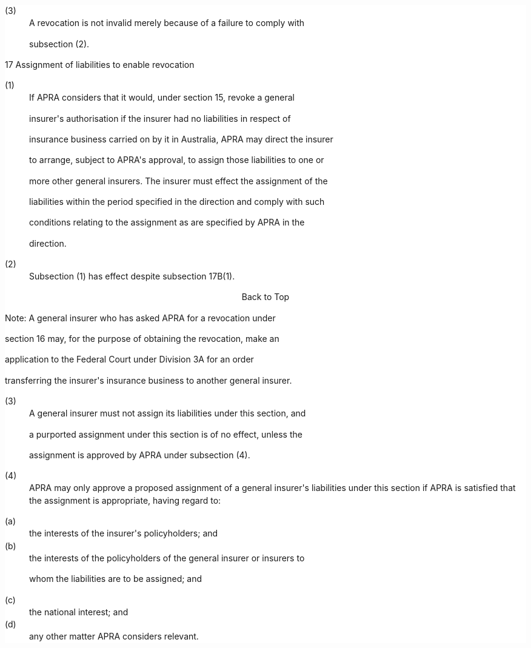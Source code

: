 <dl compact=""><dl compact="">

<dt>(3)</dt><dd>A revocation is not invalid merely because of a failure to comply with

subsection&#160;(2).

</dd> </dl></dl>

17  Assignment of liabilities to enable revocation

<dl compact=""><dl compact="">

<dt>(1)</dt><dd>If APRA considers that it would, under section&#160;15, revoke a general

insurer's authorisation if the insurer had no liabilities in respect of

insurance business carried on by it in Australia, APRA may direct the insurer

to arrange, subject to APRA's approval, to assign those liabilities to one or

more other general insurers. The insurer must effect the assignment of the

liabilities within the period specified in the direction and comply with such

conditions relating to the assignment as are specified by APRA in the

direction.</dd> <dt>(2)</dt><dd>Subsection&#160;(1) has effect despite subsection 17B(1). </dd> </dl></dl>

<center>Back to Top</center>

<dl compact=""><dl compact="">

Note:	A general insurer who has asked APRA for a revocation under

section&#160;16&#160;may, for the purpose of obtaining the revocation, make an

application to the Federal Court under Division&#160;3A for an order

transferring the insurer's insurance business to another general insurer.

 </dl></dl>

<dl compact=""><dl compact="">

<dt>(3)</dt><dd>A general insurer must not assign its liabilities under this section, and

a purported assignment under this section is of no effect, unless the

assignment is approved by APRA under subsection&#160;(4).</dd> <dt>(4)</dt><dd>APRA may only approve a proposed assignment of a general insurer's liabilities under this section if APRA is satisfied that the assignment is appropriate, having regard to: </dd> </dl></dl>

<dl compact=""><dl compact=""><dl compact="">

<dt>(a)</dt><dd>the interests of the insurer's policyholders; and</dd>

<dt>(b)</dt><dd>the interests of the policyholders of the general insurer or insurers to

whom the liabilities are to be assigned; and</dd>

<dt>(c)</dt><dd>the national interest; and</dd>

<dt>(d)</dt><dd>any other matter APRA considers relevant.
